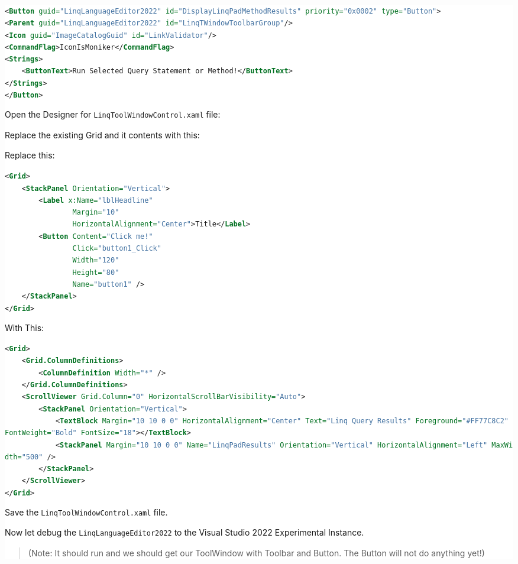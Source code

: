 ```xml
<Button guid="LinqLanguageEditor2022" id="DisplayLinqPadMethodResults" priority="0x0002" type="Button">
<Parent guid="LinqLanguageEditor2022" id="LinqTWindowToolbarGroup"/>
<Icon guid="ImageCatalogGuid" id="LinkValidator"/>
<CommandFlag>IconIsMoniker</CommandFlag>
<Strings>
	<ButtonText>Run Selected Query Statement or Method!</ButtonText>
</Strings>
</Button>
```


Open the Designer for `LinqToolWindowControl.xaml` file:

Replace the existing Grid and it contents with this:

Replace this:

```xml
<Grid>
	<StackPanel Orientation="Vertical">
		<Label x:Name="lblHeadline"
				Margin="10"
				HorizontalAlignment="Center">Title</Label>
		<Button Content="Click me!"
				Click="button1_Click"
				Width="120"
				Height="80"
				Name="button1" />
	</StackPanel>
</Grid>
```

With This:

```xml
<Grid>
	<Grid.ColumnDefinitions>
		<ColumnDefinition Width="*" />
	</Grid.ColumnDefinitions>
	<ScrollViewer Grid.Column="0" HorizontalScrollBarVisibility="Auto">
		<StackPanel Orientation="Vertical">
			<TextBlock Margin="10 10 0 0" HorizontalAlignment="Center" Text="Linq Query Results" Foreground="#FF77C8C2" FontWeight="Bold" FontSize="18"></TextBlock>
			<StackPanel Margin="10 10 0 0" Name="LinqPadResults" Orientation="Vertical" HorizontalAlignment="Left" MaxWidth="500" />
		</StackPanel>
	</ScrollViewer>
</Grid>
```

Save the `LinqToolWindowControl.xaml` file.

Now let debug the `LinqLanguageEditor2022` to the Visual Studio 2022 Experimental Instance. 

> (Note: It should run and we should get our ToolWindow with Toolbar and Button. 
The Button will not do anything yet!)
